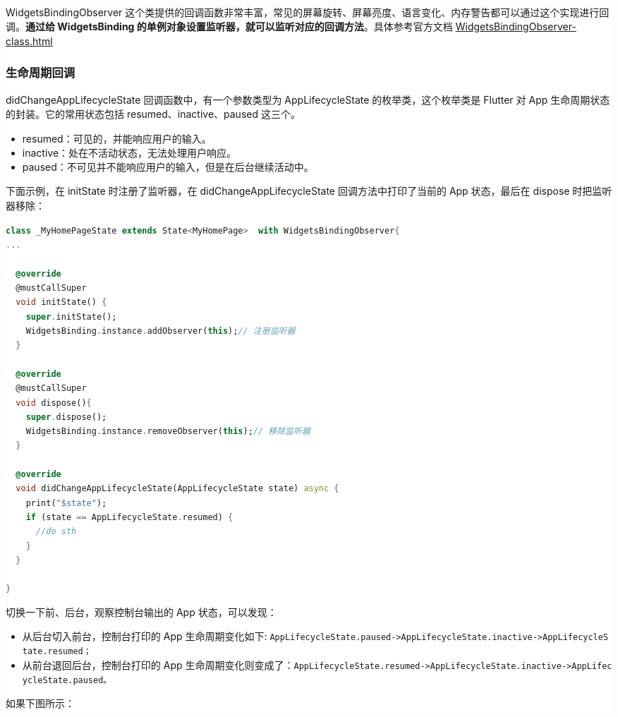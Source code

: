 WidgetsBindingObserver 这个类提供的回调函数非常丰富，常见的屏幕旋转、屏幕亮度、语言变化、内存警告都可以通过这个实现进行回调。**通过给 WidgetsBinding 的单例对象设置监听器，就可以监听对应的回调方法**。具体参考官方文档 [WidgetsBindingObserver-class.html](https://api.flutter.dev/flutter/widgets/WidgetsBindingObserver-class.html)

### 生命周期回调

didChangeAppLifecycleState 回调函数中，有一个参数类型为 AppLifecycleState 的枚举类，这个枚举类是 Flutter 对 App 生命周期状态的封装。它的常用状态包括 resumed、inactive、paused 这三个。

- resumed：可见的，并能响应用户的输入。
- inactive：处在不活动状态，无法处理用户响应。
- paused：不可见并不能响应用户的输入，但是在后台继续活动中。

下面示例，在 initState 时注册了监听器，在 didChangeAppLifecycleState 回调方法中打印了当前的 App 状态，最后在 dispose 时把监听器移除：

```dart
class _MyHomePageState extends State<MyHomePage>  with WidgetsBindingObserver{
...

  @override
  @mustCallSuper
  void initState() {
    super.initState();
    WidgetsBinding.instance.addObserver(this);// 注册监听器
  }

  @override
  @mustCallSuper
  void dispose(){
    super.dispose();
    WidgetsBinding.instance.removeObserver(this);// 移除监听器
  }

  @override
  void didChangeAppLifecycleState(AppLifecycleState state) async {
    print("$state");
    if (state == AppLifecycleState.resumed) {
      //do sth
    }
  }

}
```

切换一下前、后台，观察控制台输出的 App 状态，可以发现：

- 从后台切入前台，控制台打印的 App 生命周期变化如下: `AppLifecycleState.paused->AppLifecycleState.inactive->AppLifecycleState.resumed；`
- 从前台退回后台，控制台打印的 App 生命周期变化则变成了：`AppLifecycleState.resumed->AppLifecycleState.inactive->AppLifecycleState.paused。`

如果下图所示：
